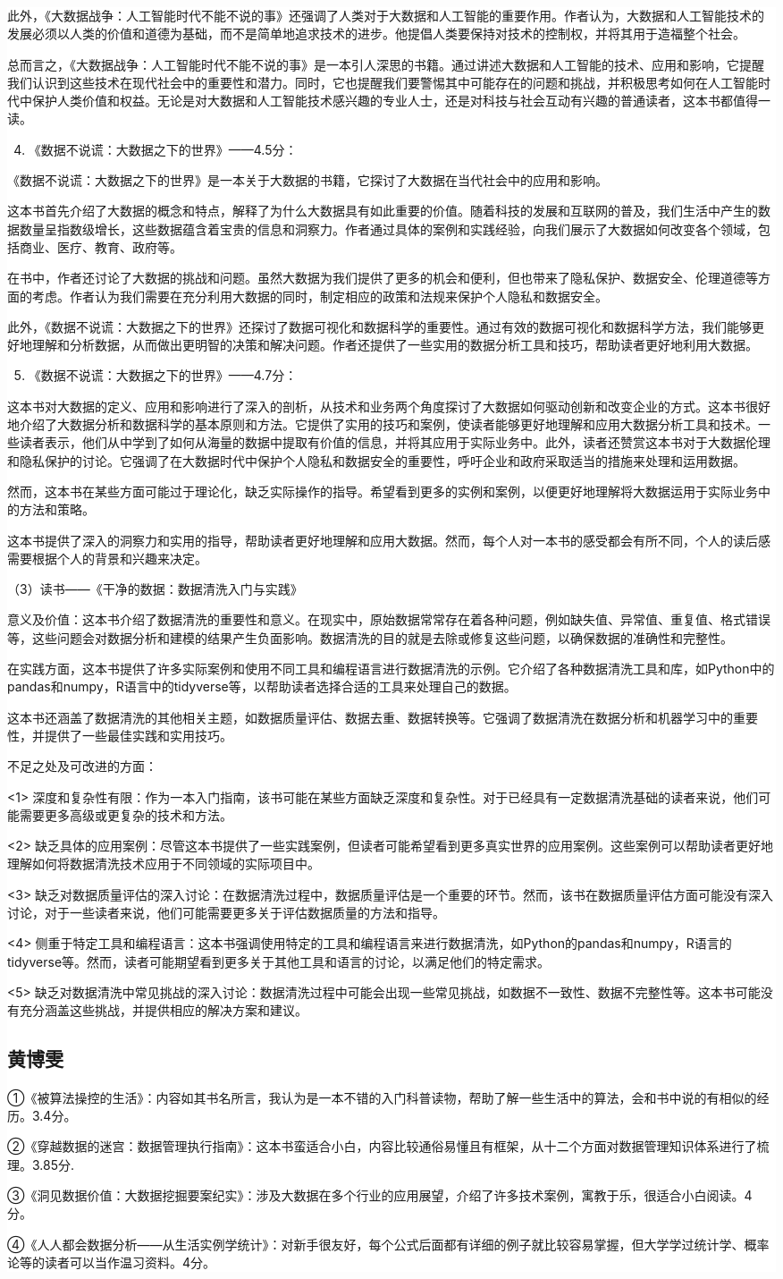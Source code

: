 此外，《大数据战争：人工智能时代不能不说的事》还强调了人类对于大数据和人工智能的重要作用。作者认为，大数据和人工智能技术的发展必须以人类的价值和道德为基础，而不是简单地追求技术的进步。他提倡人类要保持对技术的控制权，并将其用于造福整个社会。

总而言之，《大数据战争：人工智能时代不能不说的事》是一本引人深思的书籍。通过讲述大数据和人工智能的技术、应用和影响，它提醒我们认识到这些技术在现代社会中的重要性和潜力。同时，它也提醒我们要警惕其中可能存在的问题和挑战，并积极思考如何在人工智能时代中保护人类价值和权益。无论是对大数据和人工智能技术感兴趣的专业人士，还是对科技与社会互动有兴趣的普通读者，这本书都值得一读。

4. 《数据不说谎：大数据之下的世界》——4.5分：

《数据不说谎：大数据之下的世界》是一本关于大数据的书籍，它探讨了大数据在当代社会中的应用和影响。

这本书首先介绍了大数据的概念和特点，解释了为什么大数据具有如此重要的价值。随着科技的发展和互联网的普及，我们生活中产生的数据数量呈指数级增长，这些数据蕴含着宝贵的信息和洞察力。作者通过具体的案例和实践经验，向我们展示了大数据如何改变各个领域，包括商业、医疗、教育、政府等。

在书中，作者还讨论了大数据的挑战和问题。虽然大数据为我们提供了更多的机会和便利，但也带来了隐私保护、数据安全、伦理道德等方面的考虑。作者认为我们需要在充分利用大数据的同时，制定相应的政策和法规来保护个人隐私和数据安全。

此外，《数据不说谎：大数据之下的世界》还探讨了数据可视化和数据科学的重要性。通过有效的数据可视化和数据科学方法，我们能够更好地理解和分析数据，从而做出更明智的决策和解决问题。作者还提供了一些实用的数据分析工具和技巧，帮助读者更好地利用大数据。

5. 《数据不说谎：大数据之下的世界》——4.7分：

这本书对大数据的定义、应用和影响进行了深入的剖析，从技术和业务两个角度探讨了大数据如何驱动创新和改变企业的方式。这本书很好地介绍了大数据分析和数据科学的基本原则和方法。它提供了实用的技巧和案例，使读者能够更好地理解和应用大数据分析工具和技术。一些读者表示，他们从中学到了如何从海量的数据中提取有价值的信息，并将其应用于实际业务中。此外，读者还赞赏这本书对于大数据伦理和隐私保护的讨论。它强调了在大数据时代中保护个人隐私和数据安全的重要性，呼吁企业和政府采取适当的措施来处理和运用数据。

然而，这本书在某些方面可能过于理论化，缺乏实际操作的指导。希望看到更多的实例和案例，以便更好地理解将大数据运用于实际业务中的方法和策略。

这本书提供了深入的洞察力和实用的指导，帮助读者更好地理解和应用大数据。然而，每个人对一本书的感受都会有所不同，个人的读后感需要根据个人的背景和兴趣来决定。

（3）读书——《干净的数据：数据清洗入门与实践》

意义及价值：这本书介绍了数据清洗的重要性和意义。在现实中，原始数据常常存在着各种问题，例如缺失值、异常值、重复值、格式错误等，这些问题会对数据分析和建模的结果产生负面影响。数据清洗的目的就是去除或修复这些问题，以确保数据的准确性和完整性。

在实践方面，这本书提供了许多实际案例和使用不同工具和编程语言进行数据清洗的示例。它介绍了各种数据清洗工具和库，如Python中的pandas和numpy，R语言中的tidyverse等，以帮助读者选择合适的工具来处理自己的数据。

这本书还涵盖了数据清洗的其他相关主题，如数据质量评估、数据去重、数据转换等。它强调了数据清洗在数据分析和机器学习中的重要性，并提供了一些最佳实践和实用技巧。

不足之处及可改进的方面：

<1> 深度和复杂性有限：作为一本入门指南，该书可能在某些方面缺乏深度和复杂性。对于已经具有一定数据清洗基础的读者来说，他们可能需要更多高级或更复杂的技术和方法。

<2> 缺乏具体的应用案例：尽管这本书提供了一些实践案例，但读者可能希望看到更多真实世界的应用案例。这些案例可以帮助读者更好地理解如何将数据清洗技术应用于不同领域的实际项目中。

<3> 缺乏对数据质量评估的深入讨论：在数据清洗过程中，数据质量评估是一个重要的环节。然而，该书在数据质量评估方面可能没有深入讨论，对于一些读者来说，他们可能需要更多关于评估数据质量的方法和指导。

<4> 侧重于特定工具和编程语言：这本书强调使用特定的工具和编程语言来进行数据清洗，如Python的pandas和numpy，R语言的tidyverse等。然而，读者可能期望看到更多关于其他工具和语言的讨论，以满足他们的特定需求。

<5> 缺乏对数据清洗中常见挑战的深入讨论：数据清洗过程中可能会出现一些常见挑战，如数据不一致性、数据不完整性等。这本书可能没有充分涵盖这些挑战，并提供相应的解决方案和建议。

## 黄博雯

①《被算法操控的生活》：内容如其书名所言，我认为是一本不错的入门科普读物，帮助了解一些生活中的算法，会和书中说的有相似的经历。3.4分。

②《穿越数据的迷宫：数据管理执行指南》：这本书蛮适合小白，内容比较通俗易懂且有框架，从十二个方面对数据管理知识体系进行了梳理。3.85分.

③《洞见数据价值：大数据挖掘要案纪实》：涉及大数据在多个行业的应用展望，介绍了许多技术案例，寓教于乐，很适合小白阅读。4分。

④《人人都会数据分析——从生活实例学统计》：对新手很友好，每个公式后面都有详细的例子就比较容易掌握，但大学学过统计学、概率论等的读者可以当作温习资料。4分。
